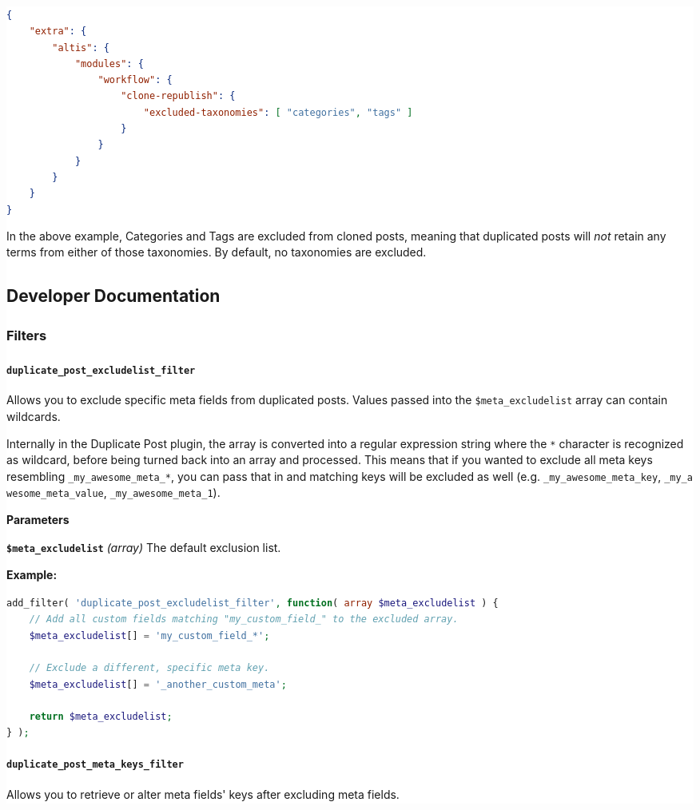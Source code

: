 ```json
{
	"extra": {
		"altis": {
			"modules": {
				"workflow": {
					"clone-republish": {
						"excluded-taxonomies": [ "categories", "tags" ]
					}
				}
			}
		}
	}
}
```

In the above example, Categories and Tags are excluded from cloned posts, meaning that duplicated posts will _not_ retain any terms from either of those taxonomies. By default, no taxonomies are excluded.
## Developer Documentation

### Filters

#### `duplicate_post_excludelist_filter`

Allows you to exclude specific meta fields from duplicated posts. Values passed into the `$meta_excludelist` array can contain wildcards.

Internally in the Duplicate Post plugin, the array is converted into a regular expression string where the `*` character is recognized as wildcard, before being turned back into an array and processed. This means that if you wanted to exclude all meta keys resembling `_my_awesome_meta_*`, you can pass that in and matching keys will be excluded as well (e.g. `_my_awesome_meta_key`, `_my_awesome_meta_value`, `_my_awesome_meta_1`).

**Parameters**

**`$meta_excludelist`** _(array)_ The default exclusion list.

**Example:**
```php
add_filter( 'duplicate_post_excludelist_filter', function( array $meta_excludelist ) {
	// Add all custom fields matching "my_custom_field_" to the excluded array.
	$meta_excludelist[] = 'my_custom_field_*';

	// Exclude a different, specific meta key.
	$meta_excludelist[] = '_another_custom_meta';

	return $meta_excludelist;
} );
```

#### `duplicate_post_meta_keys_filter`

Allows you to retrieve or alter meta fields' keys after excluding meta fields.
